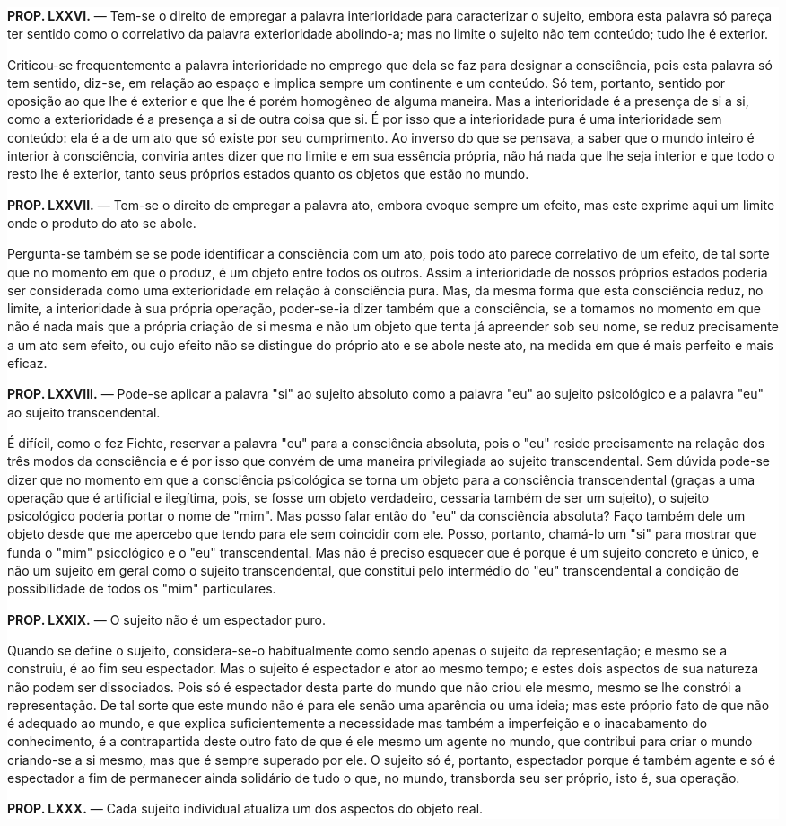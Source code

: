 **PROP. LXXVI.** — Tem-se o direito de empregar a palavra interioridade para caracterizar o sujeito, embora esta palavra só pareça ter sentido como o correlativo da palavra exterioridade abolindo-a; mas no limite o sujeito não tem conteúdo; tudo lhe é exterior.

Criticou-se frequentemente a palavra interioridade no emprego que dela se faz para designar a consciência, pois esta palavra só tem sentido, diz-se, em relação ao espaço e implica sempre um continente e um conteúdo. Só tem, portanto, sentido por oposição ao que lhe é exterior e que lhe é porém homogêneo de alguma maneira. Mas a interioridade é a presença de si a si, como a exterioridade é a presença a si de outra coisa que si. É por isso que a interioridade pura é uma interioridade sem conteúdo: ela é a de um ato que só existe por seu cumprimento. Ao inverso do que se pensava, a saber que o mundo inteiro é interior à consciência, conviria antes dizer que no limite e em sua essência própria, não há nada que lhe seja interior e que todo o resto lhe é exterior, tanto seus próprios estados quanto os objetos que estão no mundo.

**PROP. LXXVII.** — Tem-se o direito de empregar a palavra ato, embora evoque sempre um efeito, mas este exprime aqui um limite onde o produto do ato se abole.

Pergunta-se também se se pode identificar a consciência com um ato, pois todo ato parece correlativo de um efeito, de tal sorte que no momento em que o produz, é um objeto entre todos os outros. Assim a interioridade de nossos próprios estados poderia ser considerada como uma exterioridade em relação à consciência pura. Mas, da mesma forma que esta consciência reduz, no limite, a interioridade à sua própria operação, poder-se-ia dizer também que a consciência, se a tomamos no momento em que não é nada mais que a própria criação de si mesma e não um objeto que tenta já apreender sob seu nome, se reduz precisamente a um ato sem efeito, ou cujo efeito não se distingue do próprio ato e se abole neste ato, na medida em que é mais perfeito e mais eficaz.

**PROP. LXXVIII.** — Pode-se aplicar a palavra "si" ao sujeito absoluto como a palavra "eu" ao sujeito psicológico e a palavra "eu" ao sujeito transcendental.

É difícil, como o fez Fichte, reservar a palavra "eu" para a consciência absoluta, pois o "eu" reside precisamente na relação dos três modos da consciência e é por isso que convém de uma maneira privilegiada ao sujeito transcendental. Sem dúvida pode-se dizer que no momento em que a consciência psicológica se torna um objeto para a consciência transcendental (graças a uma operação que é artificial e ilegítima, pois, se fosse um objeto verdadeiro, cessaria também de ser um sujeito), o sujeito psicológico poderia portar o nome de "mim". Mas posso falar então do "eu" da consciência absoluta? Faço também dele um objeto desde que me apercebo que tendo para ele sem coincidir com ele. Posso, portanto, chamá-lo um "si" para mostrar que funda o "mim" psicológico e o "eu" transcendental. Mas não é preciso esquecer que é porque é um sujeito concreto e único, e não um sujeito em geral como o sujeito transcendental, que constitui pelo intermédio do "eu" transcendental a condição de possibilidade de todos os "mim" particulares.

**PROP. LXXIX.** — O sujeito não é um espectador puro.

Quando se define o sujeito, considera-se-o habitualmente como sendo apenas o sujeito da representação; e mesmo se a construiu, é ao fim seu espectador. Mas o sujeito é espectador e ator ao mesmo tempo; e estes dois aspectos de sua natureza não podem ser dissociados. Pois só é espectador desta parte do mundo que não criou ele mesmo, mesmo se lhe constrói a representação. De tal sorte que este mundo não é para ele senão uma aparência ou uma ideia; mas este próprio fato de que não é adequado ao mundo, e que explica suficientemente a necessidade mas também a imperfeição e o inacabamento do conhecimento, é a contrapartida deste outro fato de que é ele mesmo um agente no mundo, que contribui para criar o mundo criando-se a si mesmo, mas que é sempre superado por ele. O sujeito só é, portanto, espectador porque é também agente e só é espectador a fim de permanecer ainda solidário de tudo o que, no mundo, transborda seu ser próprio, isto é, sua operação.

**PROP. LXXX.** — Cada sujeito individual atualiza um dos aspectos do objeto real.
